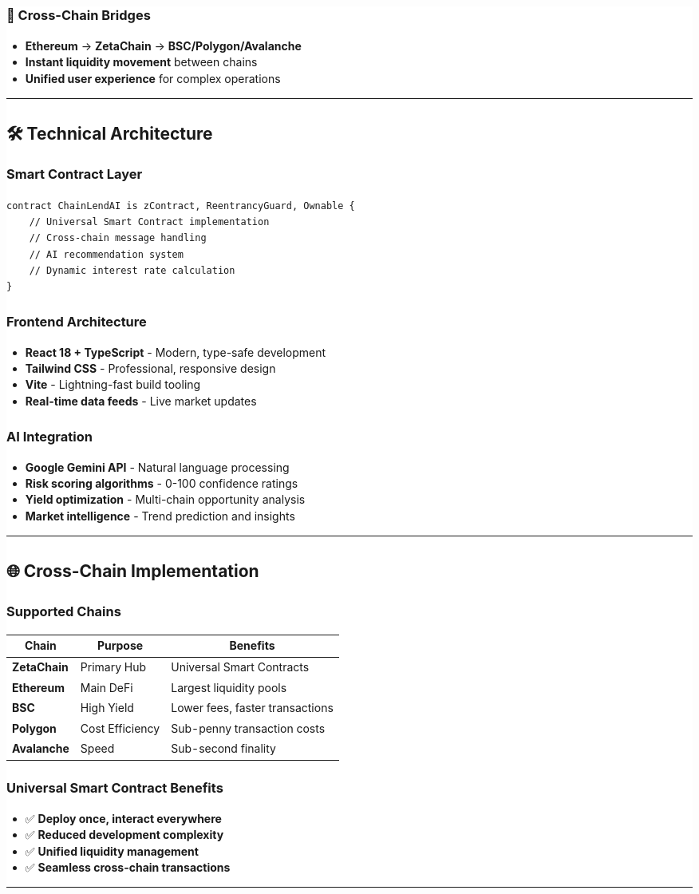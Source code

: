 ### 🌉 Cross-Chain Bridges
- **Ethereum** → **ZetaChain** → **BSC/Polygon/Avalanche**
- **Instant liquidity movement** between chains
- **Unified user experience** for complex operations

---

## 🛠️ Technical Architecture

### Smart Contract Layer
```solidity
contract ChainLendAI is zContract, ReentrancyGuard, Ownable {
    // Universal Smart Contract implementation
    // Cross-chain message handling
    // AI recommendation system
    // Dynamic interest rate calculation
}
```

### Frontend Architecture
- **React 18 + TypeScript** - Modern, type-safe development
- **Tailwind CSS** - Professional, responsive design
- **Vite** - Lightning-fast build tooling
- **Real-time data feeds** - Live market updates

### AI Integration
- **Google Gemini API** - Natural language processing
- **Risk scoring algorithms** - 0-100 confidence ratings
- **Yield optimization** - Multi-chain opportunity analysis
- **Market intelligence** - Trend prediction and insights

---

## 🌐 Cross-Chain Implementation

### Supported Chains
| Chain | Purpose | Benefits |
|-------|---------|----------|
| **ZetaChain** | Primary Hub | Universal Smart Contracts |
| **Ethereum** | Main DeFi | Largest liquidity pools |
| **BSC** | High Yield | Lower fees, faster transactions |
| **Polygon** | Cost Efficiency | Sub-penny transaction costs |
| **Avalanche** | Speed | Sub-second finality |

### Universal Smart Contract Benefits
- ✅ **Deploy once, interact everywhere**
- ✅ **Reduced development complexity**
- ✅ **Unified liquidity management**
- ✅ **Seamless cross-chain transactions**

---